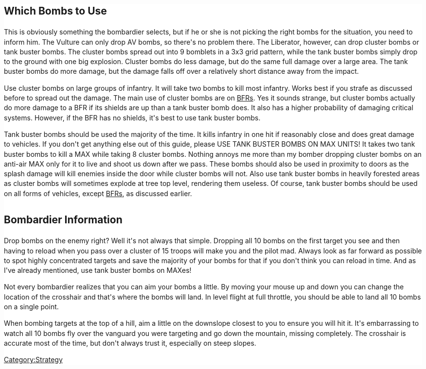 ## Which Bombs to Use

This is obviously something the bombardier selects, but if he or she is
not picking the right bombs for the situation, you need to inform him.
The Vulture can only drop AV bombs, so there's no problem there. The
Liberator, however, can drop cluster bombs or tank buster bombs. The
cluster bombs spread out into 9 bomblets in a 3x3 grid pattern, while
the tank buster bombs simply drop to the ground with one big explosion.
Cluster bombs do less damage, but do the same full damage over a large
area. The tank buster bombs do more damage, but the damage falls off
over a relatively short distance away from the impact.

Use cluster bombs on large groups of infantry. It will take two bombs to
kill most infantry. Works best if you strafe as discussed before to
spread out the damage. The main use of cluster bombs are on
[BFRs](BFR.md "wikilink"). Yes it sounds strange, but cluster bombs
actually do more damage to a BFR if its shields are up than a tank
buster bomb does. It also has a higher probability of damaging critical
systems. However, if the BFR has no shields, it's best to use tank
buster bombs.

Tank buster bombs should be used the majority of the time. It kills
infantry in one hit if reasonably close and does great damage to
vehicles. If you don't get anything else out of this guide, please USE
TANK BUSTER BOMBS ON MAX UNITS! It takes two tank buster bombs to kill a
MAX while taking 8 cluster bombs. Nothing annoys me more than my bomber
dropping cluster bombs on an anti-air MAX only for it to live and shoot
us down after we pass. These bombs should also be used in proximity to
doors as the splash damage will kill enemies inside the door while
cluster bombs will not. Also use tank buster bombs in heavily forested
areas as cluster bombs will sometimes explode at tree top level,
rendering them useless. Of course, tank buster bombs should be used on
all forms of vehicles, except [BFRs](BFR.md "wikilink"), as discussed
earlier.

## Bombardier Information

Drop bombs on the enemy right? Well it's not always that simple.
Dropping all 10 bombs on the first target you see and then having to
reload when you pass over a cluster of 15 troops will make you and the
pilot mad. Always look as far forward as possible to spot highly
concentrated targets and save the majority of your bombs for that if you
don't think you can reload in time. And as I've already mentioned, use
tank buster bombs on MAXes!

Not every bombardier realizes that you can aim your bombs a little. By
moving your mouse up and down you can change the location of the
crosshair and that's where the bombs will land. In level flight at full
throttle, you should be able to land all 10 bombs on a single point.

When bombing targets at the top of a hill, aim a little on the downslope
closest to you to ensure you will hit it. It's embarrassing to watch all
10 bombs fly over the vanguard you were targeting and go down the
mountain, missing completely. The crosshair is accurate most of the
time, but don't always trust it, especially on steep slopes.

[Category:Strategy](Category:Strategy.md "wikilink")
